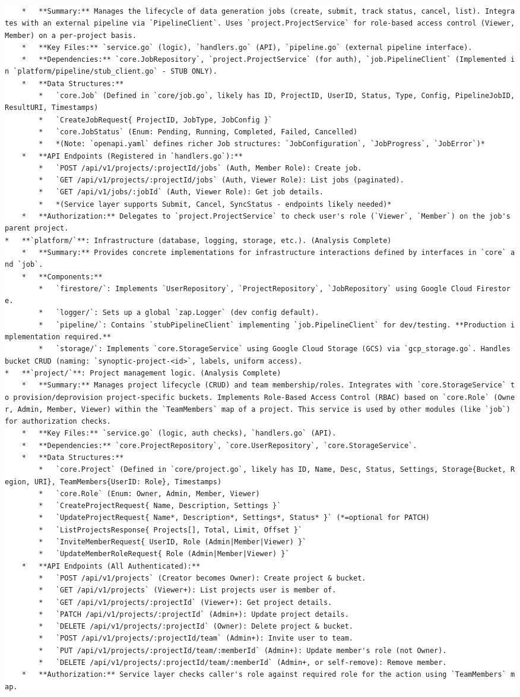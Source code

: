         *   **Summary:** Manages the lifecycle of data generation jobs (create, submit, track status, cancel, list). Integrates with an external pipeline via `PipelineClient`. Uses `project.ProjectService` for role-based access control (Viewer, Member) on a per-project basis.
        *   **Key Files:** `service.go` (logic), `handlers.go` (API), `pipeline.go` (external pipeline interface).
        *   **Dependencies:** `core.JobRepository`, `project.ProjectService` (for auth), `job.PipelineClient` (Implemented in `platform/pipeline/stub_client.go` - STUB ONLY).
        *   **Data Structures:**
            *   `core.Job` (Defined in `core/job.go`, likely has ID, ProjectID, UserID, Status, Type, Config, PipelineJobID, ResultURI, Timestamps)
            *   `CreateJobRequest{ ProjectID, JobType, JobConfig }`
            *   `core.JobStatus` (Enum: Pending, Running, Completed, Failed, Cancelled)
            *   *(Note: `openapi.yaml` defines richer Job structures: `JobConfiguration`, `JobProgress`, `JobError`)*
        *   **API Endpoints (Registered in `handlers.go`):**
            *   `POST /api/v1/projects/:projectId/jobs` (Auth, Member Role): Create job.
            *   `GET /api/v1/projects/:projectId/jobs` (Auth, Viewer Role): List jobs (paginated).
            *   `GET /api/v1/jobs/:jobId` (Auth, Viewer Role): Get job details.
            *   *(Service layer supports Submit, Cancel, SyncStatus - endpoints likely needed)*
        *   **Authorization:** Delegates to `project.ProjectService` to check user's role (`Viewer`, `Member`) on the job's parent project.
    *   **`platform/`**: Infrastructure (database, logging, storage, etc.). (Analysis Complete)
        *   **Summary:** Provides concrete implementations for infrastructure interactions defined by interfaces in `core` and `job`.
        *   **Components:**
            *   `firestore/`: Implements `UserRepository`, `ProjectRepository`, `JobRepository` using Google Cloud Firestore.
            *   `logger/`: Sets up a global `zap.Logger` (dev config default).
            *   `pipeline/`: Contains `stubPipelineClient` implementing `job.PipelineClient` for dev/testing. **Production implementation required.**
            *   `storage/`: Implements `core.StorageService` using Google Cloud Storage (GCS) via `gcp_storage.go`. Handles bucket CRUD (naming: `synoptic-project-<id>`, labels, uniform access).
    *   **`project/`**: Project management logic. (Analysis Complete)
        *   **Summary:** Manages project lifecycle (CRUD) and team membership/roles. Integrates with `core.StorageService` to provision/deprovision project-specific buckets. Implements Role-Based Access Control (RBAC) based on `core.Role` (Owner, Admin, Member, Viewer) within the `TeamMembers` map of a project. This service is used by other modules (like `job`) for authorization checks.
        *   **Key Files:** `service.go` (logic, auth checks), `handlers.go` (API).
        *   **Dependencies:** `core.ProjectRepository`, `core.UserRepository`, `core.StorageService`.
        *   **Data Structures:**
            *   `core.Project` (Defined in `core/project.go`, likely has ID, Name, Desc, Status, Settings, Storage{Bucket, Region, URI}, TeamMembers{UserID: Role}, Timestamps)
            *   `core.Role` (Enum: Owner, Admin, Member, Viewer)
            *   `CreateProjectRequest{ Name, Description, Settings }`
            *   `UpdateProjectRequest{ Name*, Description*, Settings*, Status* }` (*=optional for PATCH)
            *   `ListProjectsResponse{ Projects[], Total, Limit, Offset }`
            *   `InviteMemberRequest{ UserID, Role (Admin|Member|Viewer) }`
            *   `UpdateMemberRoleRequest{ Role (Admin|Member|Viewer) }`
        *   **API Endpoints (All Authenticated):**
            *   `POST /api/v1/projects` (Creator becomes Owner): Create project & bucket.
            *   `GET /api/v1/projects` (Viewer+): List projects user is member of.
            *   `GET /api/v1/projects/:projectId` (Viewer+): Get project details.
            *   `PATCH /api/v1/projects/:projectId` (Admin+): Update project details.
            *   `DELETE /api/v1/projects/:projectId` (Owner): Delete project & bucket.
            *   `POST /api/v1/projects/:projectId/team` (Admin+): Invite user to team.
            *   `PUT /api/v1/projects/:projectId/team/:memberId` (Admin+): Update member's role (not Owner).
            *   `DELETE /api/v1/projects/:projectId/team/:memberId` (Admin+, or self-remove): Remove member.
        *   **Authorization:** Service layer checks caller's role against required role for the action using `TeamMembers` map.
